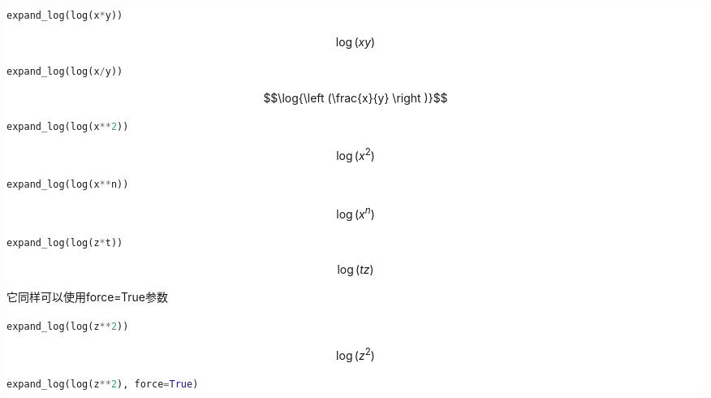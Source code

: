 ```python
expand_log(log(x*y))
```




$$\log{\left (x y \right )}$$




```python
expand_log(log(x/y))
```




$$\log{\left (\frac{x}{y} \right )}$$




```python
expand_log(log(x**2))
```




$$\log{\left (x^{2} \right )}$$




```python
expand_log(log(x**n))
```




$$\log{\left (x^{n} \right )}$$




```python
expand_log(log(z*t))
```




$$\log{\left (t z \right )}$$



它同样可以使用force=True参数


```python
expand_log(log(z**2))
```




$$\log{\left (z^{2} \right )}$$




```python
expand_log(log(z**2), force=True)
```

